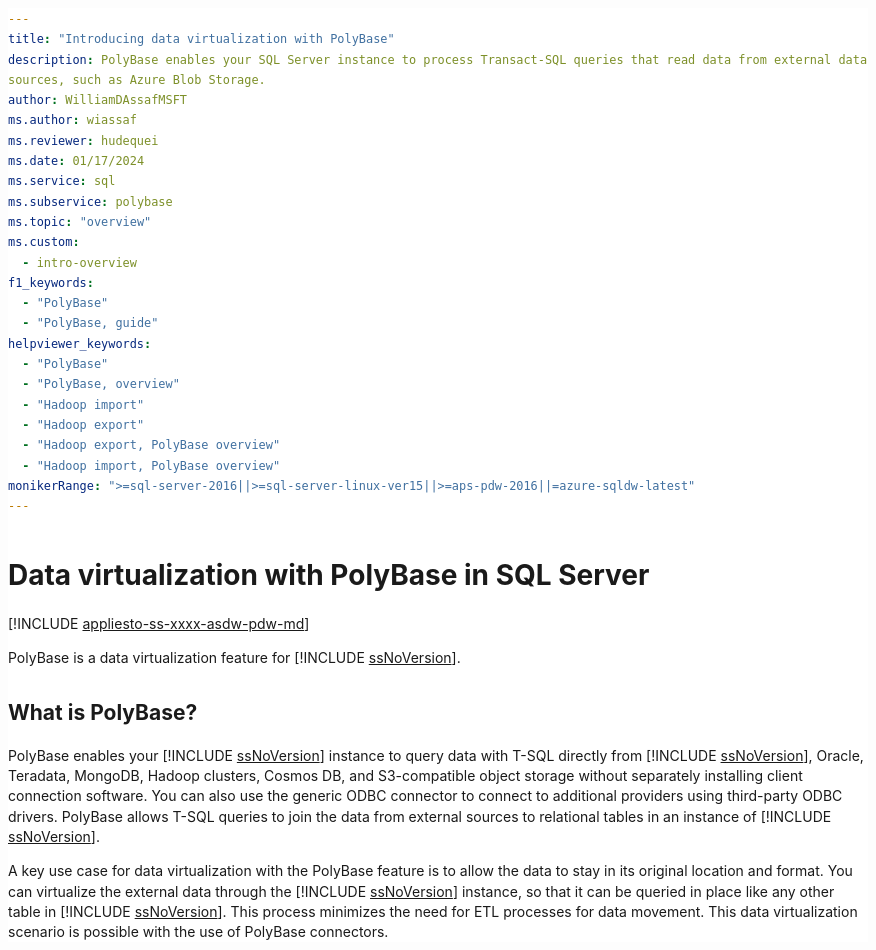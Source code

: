 ```yaml
---
title: "Introducing data virtualization with PolyBase"
description: PolyBase enables your SQL Server instance to process Transact-SQL queries that read data from external data sources, such as Azure Blob Storage.
author: WilliamDAssafMSFT
ms.author: wiassaf
ms.reviewer: hudequei
ms.date: 01/17/2024
ms.service: sql
ms.subservice: polybase
ms.topic: "overview"
ms.custom:
  - intro-overview
f1_keywords:
  - "PolyBase"
  - "PolyBase, guide"
helpviewer_keywords:
  - "PolyBase"
  - "PolyBase, overview"
  - "Hadoop import"
  - "Hadoop export"
  - "Hadoop export, PolyBase overview"
  - "Hadoop import, PolyBase overview"
monikerRange: ">=sql-server-2016||>=sql-server-linux-ver15||>=aps-pdw-2016||=azure-sqldw-latest"
---
```


# Data virtualization with PolyBase in SQL Server

[!INCLUDE [appliesto-ss-xxxx-asdw-pdw-md](../../includes/appliesto-ss-xxxx-asdw-pdw-md.md)]

PolyBase is a data virtualization feature for [!INCLUDE [ssNoVersion](../../includes/ssnoversion-md.md)]. 

## What is PolyBase?

PolyBase enables your [!INCLUDE [ssNoVersion](../../includes/ssnoversion-md.md)] instance to query data with T-SQL directly from [!INCLUDE [ssNoVersion](../../includes/ssnoversion-md.md)], Oracle, Teradata, MongoDB, Hadoop clusters, Cosmos DB, and S3-compatible object storage without separately installing client connection software. You can also use the generic ODBC connector to connect to additional providers using third-party ODBC drivers. PolyBase allows T-SQL queries to join the data from external sources to relational tables in an instance of [!INCLUDE [ssNoVersion](../../includes/ssnoversion-md.md)].  

A key use case for data virtualization with the PolyBase feature is to allow the data to stay in its original location and format. You can virtualize the external data through the [!INCLUDE [ssNoVersion](../../includes/ssnoversion-md.md)] instance, so that it can be queried in place like any other table in [!INCLUDE [ssNoVersion](../../includes/ssnoversion-md.md)]. This process minimizes the need for ETL processes for data movement. This data virtualization scenario is possible with the use of PolyBase connectors.

